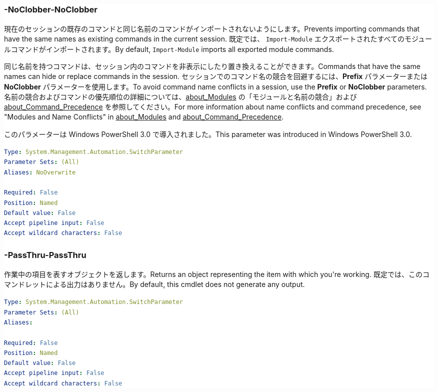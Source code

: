 ### <span data-ttu-id="f0e50-343">-NoClobber</span><span class="sxs-lookup"><span data-stu-id="f0e50-343">-NoClobber</span></span>

<span data-ttu-id="f0e50-344">現在のセッションの既存のコマンドと同じ名前のコマンドがインポートされないようにします。</span><span class="sxs-lookup"><span data-stu-id="f0e50-344">Prevents importing commands that have the same names as existing commands in the current session.</span></span> <span data-ttu-id="f0e50-345">既定では、 `Import-Module` エクスポートされたすべてのモジュールコマンドがインポートされます。</span><span class="sxs-lookup"><span data-stu-id="f0e50-345">By default, `Import-Module` imports all exported module commands.</span></span>

<span data-ttu-id="f0e50-346">同じ名前を持つコマンドは、セッション内のコマンドを非表示にしたり置き換えることができます。</span><span class="sxs-lookup"><span data-stu-id="f0e50-346">Commands that have the same names can hide or replace commands in the session.</span></span> <span data-ttu-id="f0e50-347">セッションでのコマンド名の競合を回避するには、**Prefix** パラメーターまたは **NoClobber** パラメーターを使用します。</span><span class="sxs-lookup"><span data-stu-id="f0e50-347">To avoid command name conflicts in a session, use the **Prefix** or **NoClobber** parameters.</span></span> <span data-ttu-id="f0e50-348">名前の競合およびコマンドの優先順位の詳細については、[about_Modules](about/about_Modules.md) の「モジュールと名前の競合」および [about_Command_Precedence](about/about_Command_Precedence.md) を参照してください。</span><span class="sxs-lookup"><span data-stu-id="f0e50-348">For more information about name conflicts and command precedence, see "Modules and Name Conflicts" in [about_Modules](about/about_Modules.md) and [about_Command_Precedence](about/about_Command_Precedence.md).</span></span>

<span data-ttu-id="f0e50-349">このパラメーターは Windows PowerShell 3.0 で導入されました。</span><span class="sxs-lookup"><span data-stu-id="f0e50-349">This parameter was introduced in Windows PowerShell 3.0.</span></span>

```yaml
Type: System.Management.Automation.SwitchParameter
Parameter Sets: (All)
Aliases: NoOverwrite

Required: False
Position: Named
Default value: False
Accept pipeline input: False
Accept wildcard characters: False
```

### <span data-ttu-id="f0e50-350">-PassThru</span><span class="sxs-lookup"><span data-stu-id="f0e50-350">-PassThru</span></span>

<span data-ttu-id="f0e50-351">作業中の項目を表すオブジェクトを返します。</span><span class="sxs-lookup"><span data-stu-id="f0e50-351">Returns an object representing the item with which you're working.</span></span> <span data-ttu-id="f0e50-352">既定では、このコマンドレットによる出力はありません。</span><span class="sxs-lookup"><span data-stu-id="f0e50-352">By default, this cmdlet does not generate any output.</span></span>

```yaml
Type: System.Management.Automation.SwitchParameter
Parameter Sets: (All)
Aliases:

Required: False
Position: Named
Default value: False
Accept pipeline input: False
Accept wildcard characters: False
```
